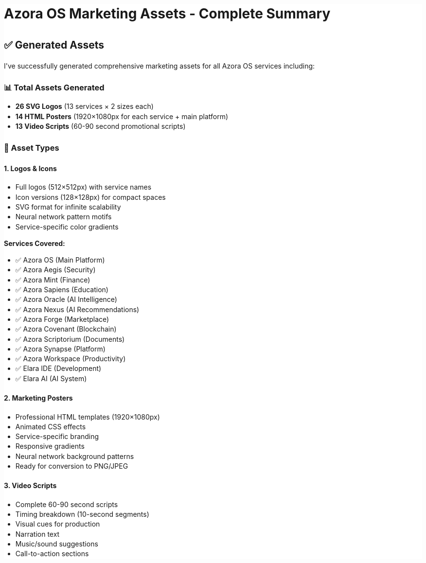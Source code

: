 # Azora OS Marketing Assets - Complete Summary

## ✅ Generated Assets

I've successfully generated comprehensive marketing assets for all Azora OS services including:

### 📊 Total Assets Generated

- **26 SVG Logos** (13 services × 2 sizes each)
- **14 HTML Posters** (1920×1080px for each service + main platform)
- **13 Video Scripts** (60-90 second promotional scripts)

### 🎨 Asset Types

#### 1. **Logos & Icons**
- Full logos (512×512px) with service names
- Icon versions (128×128px) for compact spaces
- SVG format for infinite scalability
- Neural network pattern motifs
- Service-specific color gradients

**Services Covered:**
- ✅ Azora OS (Main Platform)
- ✅ Azora Aegis (Security)
- ✅ Azora Mint (Finance)
- ✅ Azora Sapiens (Education)
- ✅ Azora Oracle (AI Intelligence)
- ✅ Azora Nexus (AI Recommendations)
- ✅ Azora Forge (Marketplace)
- ✅ Azora Covenant (Blockchain)
- ✅ Azora Scriptorium (Documents)
- ✅ Azora Synapse (Platform)
- ✅ Azora Workspace (Productivity)
- ✅ Elara IDE (Development)
- ✅ Elara AI (AI System)

#### 2. **Marketing Posters**
- Professional HTML templates (1920×1080px)
- Animated CSS effects
- Service-specific branding
- Responsive gradients
- Neural network background patterns
- Ready for conversion to PNG/JPEG

#### 3. **Video Scripts**
- Complete 60-90 second scripts
- Timing breakdown (10-second segments)
- Visual cues for production
- Narration text
- Music/sound suggestions
- Call-to-action sections
